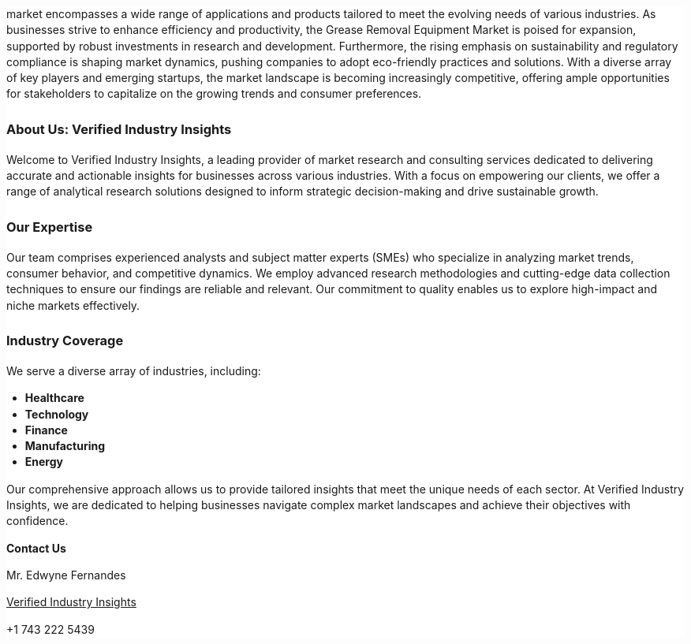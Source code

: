 market encompasses a wide range of applications and products tailored to meet the evolving needs of various industries. As businesses strive to enhance efficiency and productivity, the Grease Removal Equipment Market is poised for expansion, supported by robust investments in research and development. Furthermore, the rising emphasis on sustainability and regulatory compliance is shaping market dynamics, pushing companies to adopt eco-friendly practices and solutions. With a diverse array of key players and emerging startups, the market landscape is becoming increasingly competitive, offering ample opportunities for stakeholders to capitalize on the growing trends and consumer preferences.</p><h3>About Us: Verified Industry Insights</h3><p>Welcome to Verified Industry Insights, a leading provider of market research and consulting services dedicated to delivering accurate and actionable insights for businesses across various industries. With a focus on empowering our clients, we offer a range of analytical research solutions designed to inform strategic decision-making and drive sustainable growth.</p><h3>Our Expertise</h3><p>Our team comprises experienced analysts and subject matter experts (SMEs) who specialize in analyzing market trends, consumer behavior, and competitive dynamics. We employ advanced research methodologies and cutting-edge data collection techniques to ensure our findings are reliable and relevant. Our commitment to quality enables us to explore high-impact and niche markets effectively.</p><h3>Industry Coverage</h3><p>We serve a diverse array of industries, including:</p><ul><li><strong>Healthcare</strong></li><li><strong>Technology</strong></li><li><strong>Finance</strong></li><li><strong>Manufacturing</strong></li><li><strong>Energy</strong></li></ul><p>Our comprehensive approach allows us to provide tailored insights that meet the unique needs of each sector. At Verified Industry Insights, we are dedicated to helping businesses navigate complex market landscapes and achieve their objectives with confidence.</p><p><strong>Contact Us</strong></p><p>Mr. Edwyne Fernandes</p><p><a href="https://www.verifiedindustryinsights.com/">Verified Industry Insights</a></p><p>+1 743 222 5439</p>
